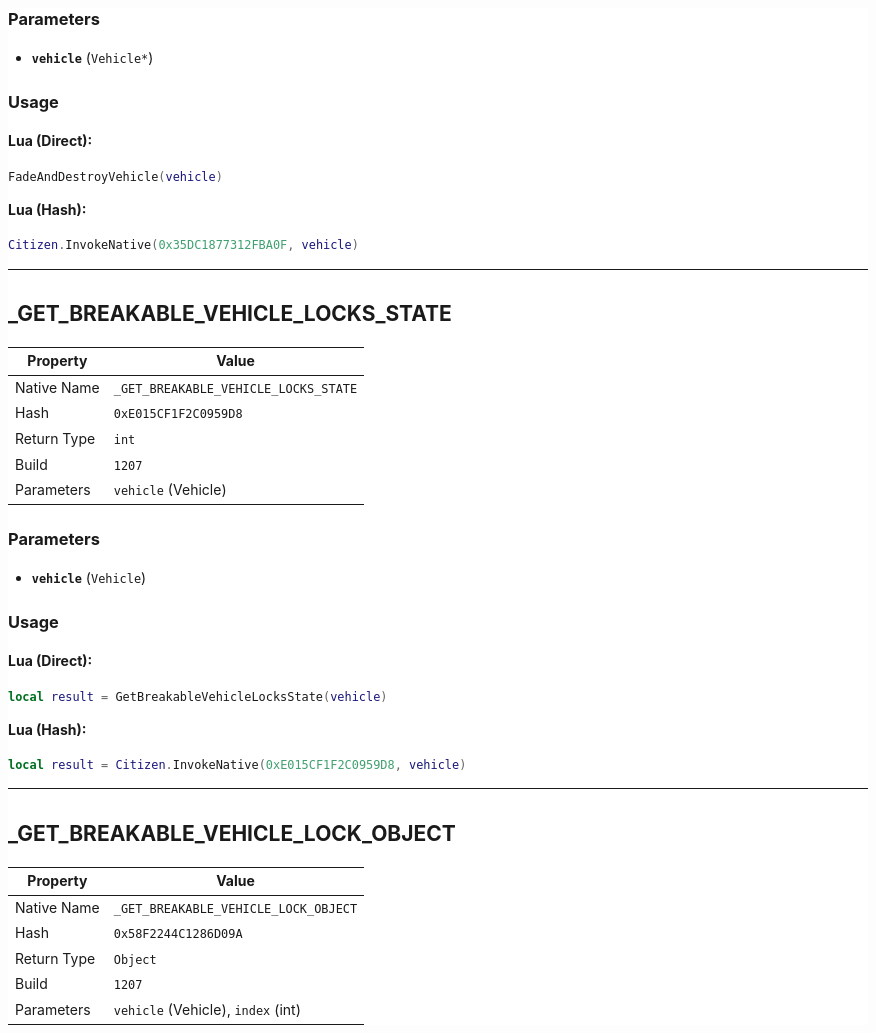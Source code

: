 ### Parameters

- **`vehicle`** (`Vehicle*`)

### Usage

**Lua (Direct):**
```lua
FadeAndDestroyVehicle(vehicle)
```

**Lua (Hash):**
```lua
Citizen.InvokeNative(0x35DC1877312FBA0F, vehicle)
```


---

## _GET_BREAKABLE_VEHICLE_LOCKS_STATE

| Property | Value |
|----------|-------|
| Native Name | `_GET_BREAKABLE_VEHICLE_LOCKS_STATE` |
| Hash | `0xE015CF1F2C0959D8` |
| Return Type | `int` |
| Build | `1207` |
| Parameters | `vehicle` (Vehicle) |

### Parameters

- **`vehicle`** (`Vehicle`)

### Usage

**Lua (Direct):**
```lua
local result = GetBreakableVehicleLocksState(vehicle)
```

**Lua (Hash):**
```lua
local result = Citizen.InvokeNative(0xE015CF1F2C0959D8, vehicle)
```


---

## _GET_BREAKABLE_VEHICLE_LOCK_OBJECT

| Property | Value |
|----------|-------|
| Native Name | `_GET_BREAKABLE_VEHICLE_LOCK_OBJECT` |
| Hash | `0x58F2244C1286D09A` |
| Return Type | `Object` |
| Build | `1207` |
| Parameters | `vehicle` (Vehicle), `index` (int) |
